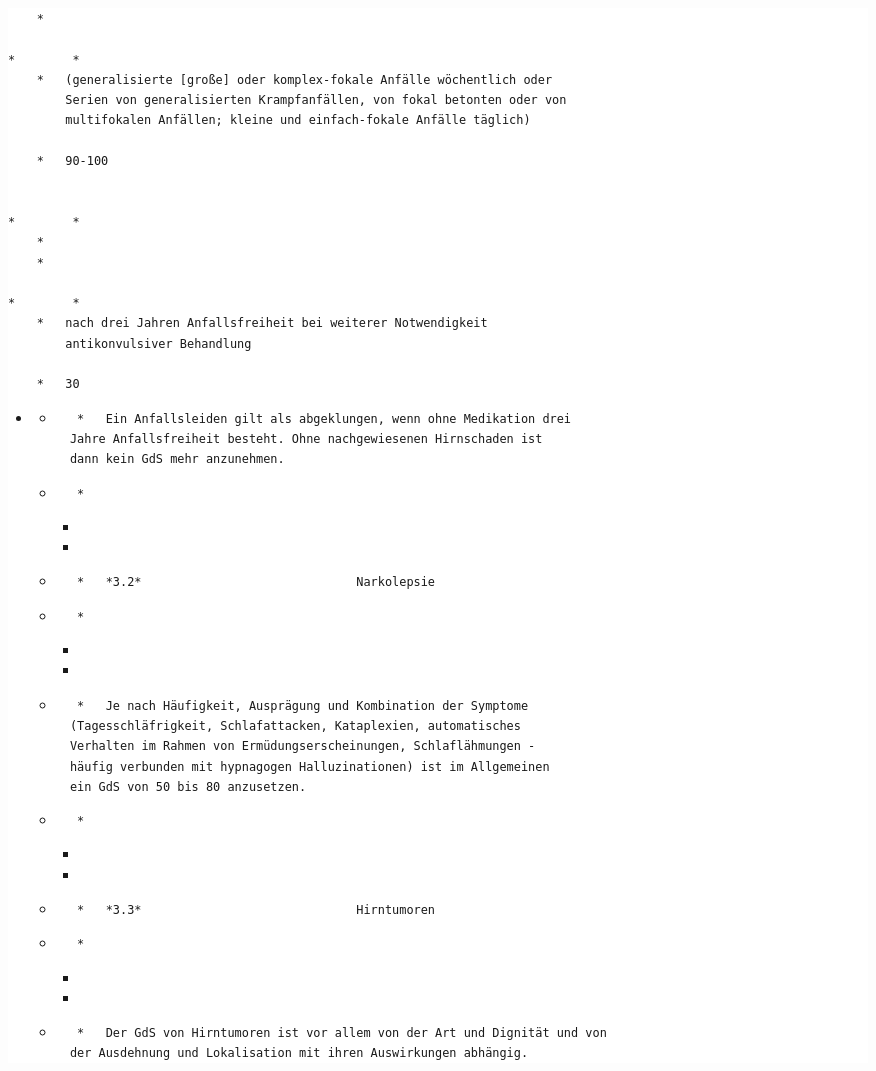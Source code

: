         *

    *        *
        *   (generalisierte [große] oder komplex-fokale Anfälle wöchentlich oder
            Serien von generalisierten Krampfanfällen, von fokal betonten oder von
            multifokalen Anfällen; kleine und einfach-fokale Anfälle täglich)

        *   90-100


    *        *
        *
        *

    *        *
        *   nach drei Jahren Anfallsfreiheit bei weiterer Notwendigkeit
            antikonvulsiver Behandlung

        *   30





*
    *        *   Ein Anfallsleiden gilt als abgeklungen, wenn ohne Medikation drei
            Jahre Anfallsfreiheit besteht. Ohne nachgewiesenen Hirnschaden ist
            dann kein GdS mehr anzunehmen.


    *        *
        *
        *

    *        *   *3.2*                              Narkolepsie


    *        *
        *
        *

    *        *   Je nach Häufigkeit, Ausprägung und Kombination der Symptome
            (Tagesschläfrigkeit, Schlafattacken, Kataplexien, automatisches
            Verhalten im Rahmen von Ermüdungserscheinungen, Schlaflähmungen -
            häufig verbunden mit hypnagogen Halluzinationen) ist im Allgemeinen
            ein GdS von 50 bis 80 anzusetzen.


    *        *
        *
        *

    *        *   *3.3*                              Hirntumoren


    *        *
        *
        *

    *        *   Der GdS von Hirntumoren ist vor allem von der Art und Dignität und von
            der Ausdehnung und Lokalisation mit ihren Auswirkungen abhängig.
